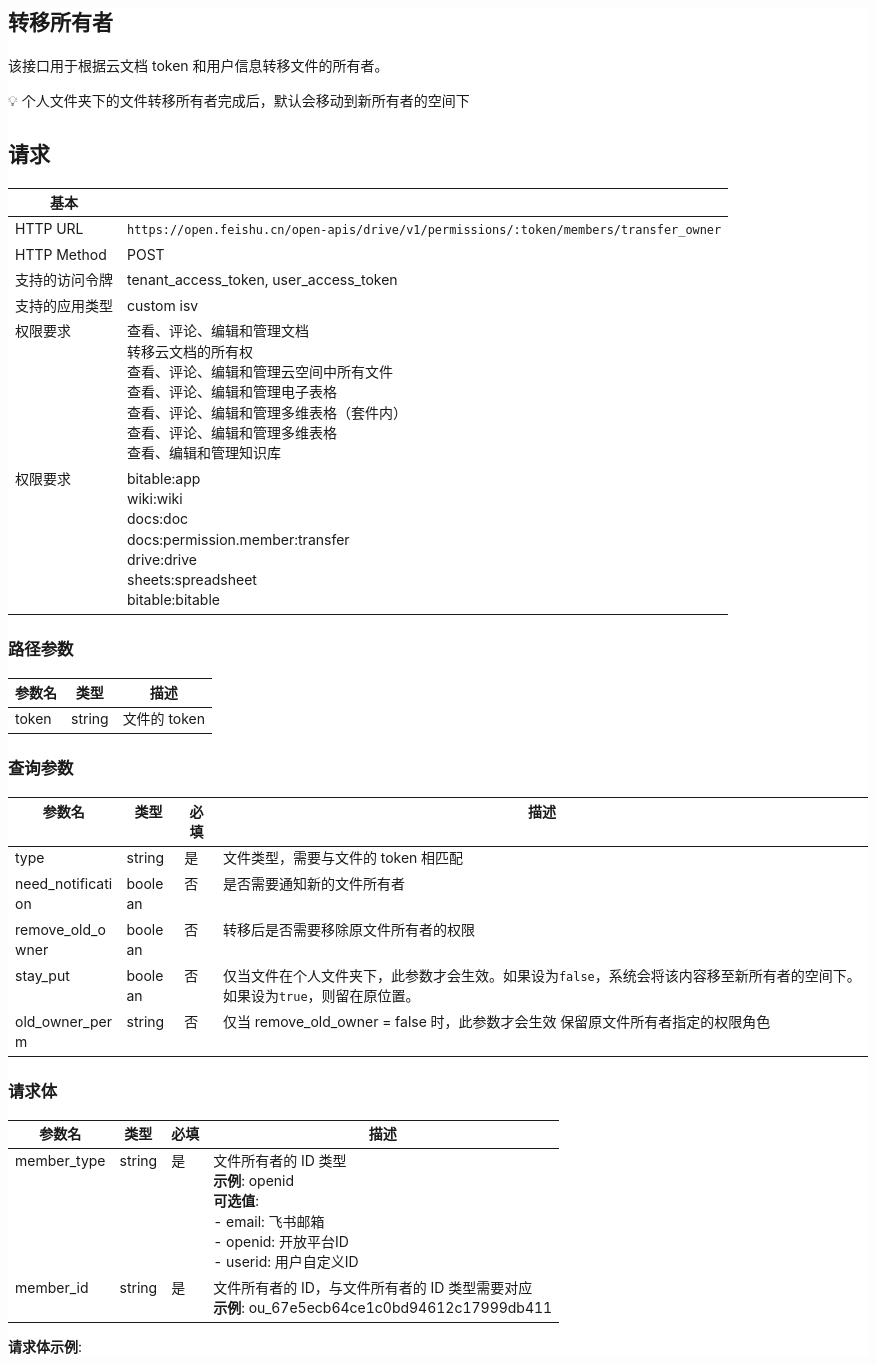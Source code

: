 ## 转移所有者

该接口用于根据云文档 token 和用户信息转移文件的所有者。

💡 
 个人文件夹下的文件转移所有者完成后，默认会移动到新所有者的空间下

## 请求

| 基本 | |
| --- | --- |
| HTTP URL | `https://open.feishu.cn/open-apis/drive/v1/permissions/:token/members/transfer_owner` |
| HTTP Method | POST |
| 支持的访问令牌 | tenant_access_token, user_access_token |
| 支持的应用类型 | custom  isv |
| 权限要求 | 查看、评论、编辑和管理文档 <br> 转移云文档的所有权 <br> 查看、评论、编辑和管理云空间中所有文件 <br> 查看、评论、编辑和管理电子表格 <br> 查看、评论、编辑和管理多维表格（套件内） <br> 查看、评论、编辑和管理多维表格 <br> 查看、编辑和管理知识库 |
| 权限要求 | bitable:app <br> wiki:wiki <br> docs:doc <br> docs:permission.member:transfer <br> drive:drive <br> sheets:spreadsheet <br> bitable:bitable |

### 路径参数

| 参数名 | 类型 |  描述 |
| ------ | ---- | ---- |
| token | string | 文件的 token |

### 查询参数

| 参数名 | 类型 | 必填 | 描述 |
| ------ | ---- | ---- | ---- |
| type | string | 是 | 文件类型，需要与文件的 token 相匹配 |
| need_notification | boolean | 否 | 是否需要通知新的文件所有者 |
| remove_old_owner | boolean | 否 | 转移后是否需要移除原文件所有者的权限 |
| stay_put | boolean | 否 | 仅当文件在个人文件夹下，此参数才会生效。如果设为`false`，系统会将该内容移至新所有者的空间下。如果设为`true`，则留在原位置。 |
| old_owner_perm | string | 否 | 仅当 remove_old_owner = false 时，此参数才会生效 保留原文件所有者指定的权限角色 |
### 请求体

| 参数名 | 类型 | 必填 | 描述 |
| ------ | ---- | ---- | ---- |
| member_type | string | 是 | 文件所有者的 ID 类型 <br> **示例**: openid <br> **可选值**:<br>- email: 飞书邮箱 <br>- openid: 开放平台ID <br>- userid: 用户自定义ID <br> |
| member_id | string | 是 | 文件所有者的 ID，与文件所有者的 ID 类型需要对应 <br> **示例**: ou_67e5ecb64ce1c0bd94612c17999db411  |

**请求体示例**:
